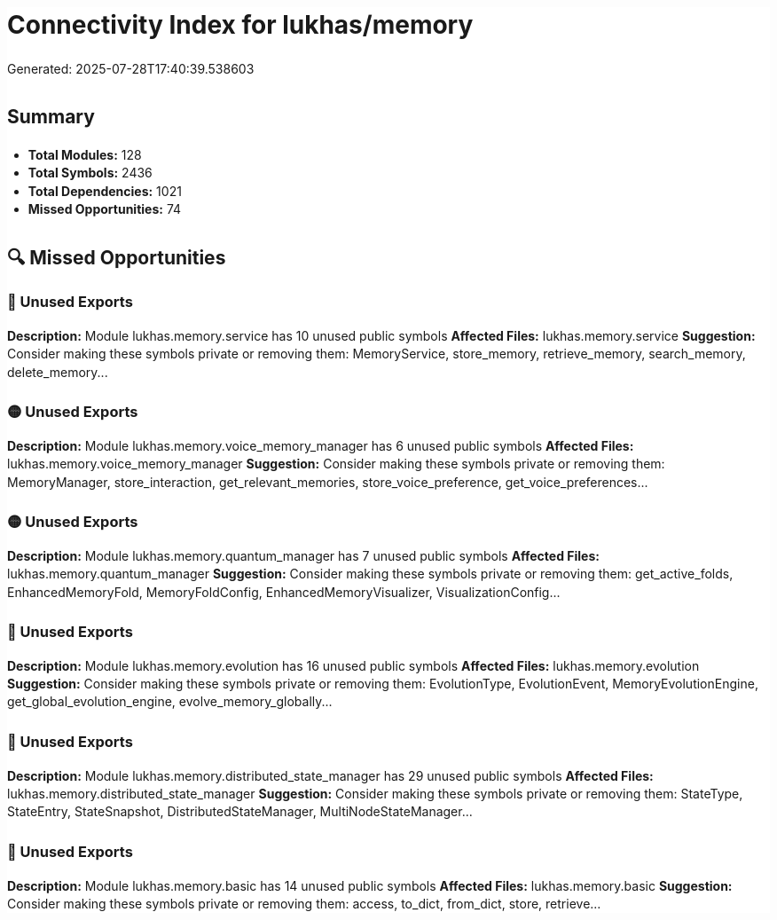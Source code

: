 # Connectivity Index for lukhas/memory

Generated: 2025-07-28T17:40:39.538603

## Summary

- **Total Modules:** 128
- **Total Symbols:** 2436
- **Total Dependencies:** 1021
- **Missed Opportunities:** 74

## 🔍 Missed Opportunities

### 🔴 Unused Exports
**Description:** Module lukhas.memory.service has 10 unused public symbols
**Affected Files:** lukhas.memory.service
**Suggestion:** Consider making these symbols private or removing them: MemoryService, store_memory, retrieve_memory, search_memory, delete_memory...

### 🟡 Unused Exports
**Description:** Module lukhas.memory.voice_memory_manager has 6 unused public symbols
**Affected Files:** lukhas.memory.voice_memory_manager
**Suggestion:** Consider making these symbols private or removing them: MemoryManager, store_interaction, get_relevant_memories, store_voice_preference, get_voice_preferences...

### 🟡 Unused Exports
**Description:** Module lukhas.memory.quantum_manager has 7 unused public symbols
**Affected Files:** lukhas.memory.quantum_manager
**Suggestion:** Consider making these symbols private or removing them: get_active_folds, EnhancedMemoryFold, MemoryFoldConfig, EnhancedMemoryVisualizer, VisualizationConfig...

### 🔴 Unused Exports
**Description:** Module lukhas.memory.evolution has 16 unused public symbols
**Affected Files:** lukhas.memory.evolution
**Suggestion:** Consider making these symbols private or removing them: EvolutionType, EvolutionEvent, MemoryEvolutionEngine, get_global_evolution_engine, evolve_memory_globally...

### 🔴 Unused Exports
**Description:** Module lukhas.memory.distributed_state_manager has 29 unused public symbols
**Affected Files:** lukhas.memory.distributed_state_manager
**Suggestion:** Consider making these symbols private or removing them: StateType, StateEntry, StateSnapshot, DistributedStateManager, MultiNodeStateManager...

### 🔴 Unused Exports
**Description:** Module lukhas.memory.basic has 14 unused public symbols
**Affected Files:** lukhas.memory.basic
**Suggestion:** Consider making these symbols private or removing them: access, to_dict, from_dict, store, retrieve...

